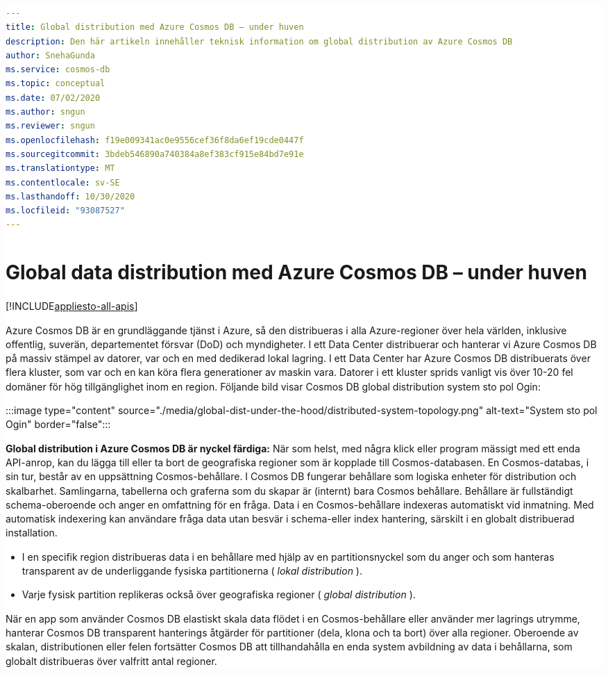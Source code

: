 ```yaml
---
title: Global distribution med Azure Cosmos DB – under huven
description: Den här artikeln innehåller teknisk information om global distribution av Azure Cosmos DB
author: SnehaGunda
ms.service: cosmos-db
ms.topic: conceptual
ms.date: 07/02/2020
ms.author: sngun
ms.reviewer: sngun
ms.openlocfilehash: f19e009341ac0e9556cef36f8da6ef19cde0447f
ms.sourcegitcommit: 3bdeb546890a740384a8ef383cf915e84bd7e91e
ms.translationtype: MT
ms.contentlocale: sv-SE
ms.lasthandoff: 10/30/2020
ms.locfileid: "93087527"
---
```

# <a name="global-data-distribution-with-azure-cosmos-db---under-the-hood"></a>Global data distribution med Azure Cosmos DB – under huven
[!INCLUDE[appliesto-all-apis](includes/appliesto-all-apis.md)]

Azure Cosmos DB är en grundläggande tjänst i Azure, så den distribueras i alla Azure-regioner över hela världen, inklusive offentlig, suverän, departementet försvar (DoD) och myndigheter. I ett Data Center distribuerar och hanterar vi Azure Cosmos DB på massiv stämpel av datorer, var och en med dedikerad lokal lagring. I ett Data Center har Azure Cosmos DB distribuerats över flera kluster, som var och en kan köra flera generationer av maskin vara. Datorer i ett kluster sprids vanligt vis över 10-20 fel domäner för hög tillgänglighet inom en region. Följande bild visar Cosmos DB global distribution system sto pol Ogin:

:::image type="content" source="./media/global-dist-under-the-hood/distributed-system-topology.png" alt-text="System sto pol Ogin" border="false":::

**Global distribution i Azure Cosmos DB är nyckel färdiga:** När som helst, med några klick eller program mässigt med ett enda API-anrop, kan du lägga till eller ta bort de geografiska regioner som är kopplade till Cosmos-databasen. En Cosmos-databas, i sin tur, består av en uppsättning Cosmos-behållare. I Cosmos DB fungerar behållare som logiska enheter för distribution och skalbarhet. Samlingarna, tabellerna och graferna som du skapar är (internt) bara Cosmos behållare. Behållare är fullständigt schema-oberoende och anger en omfattning för en fråga. Data i en Cosmos-behållare indexeras automatiskt vid inmatning. Med automatisk indexering kan användare fråga data utan besvär i schema-eller index hantering, särskilt i en globalt distribuerad installation.  

- I en specifik region distribueras data i en behållare med hjälp av en partitionsnyckel som du anger och som hanteras transparent av de underliggande fysiska partitionerna ( *lokal distribution* ).  

- Varje fysisk partition replikeras också över geografiska regioner ( *global distribution* ). 

När en app som använder Cosmos DB elastiskt skala data flödet i en Cosmos-behållare eller använder mer lagrings utrymme, hanterar Cosmos DB transparent hanterings åtgärder för partitioner (dela, klona och ta bort) över alla regioner. Oberoende av skalan, distributionen eller felen fortsätter Cosmos DB att tillhandahålla en enda system avbildning av data i behållarna, som globalt distribueras över valfritt antal regioner.  
